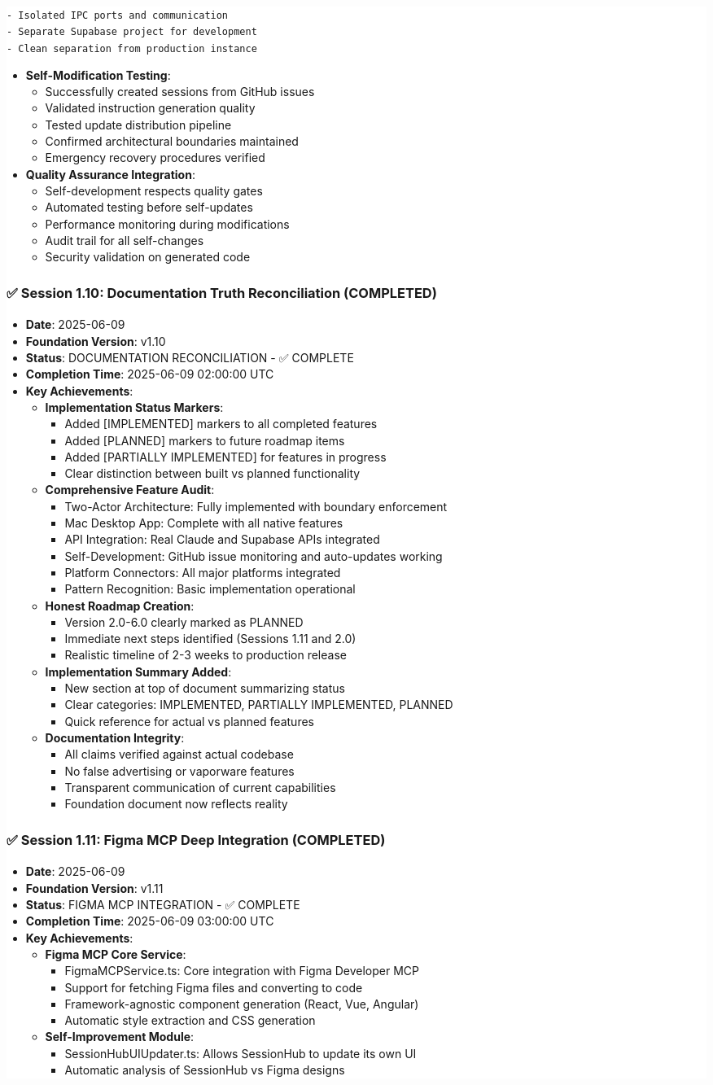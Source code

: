     - Isolated IPC ports and communication
    - Separate Supabase project for development
    - Clean separation from production instance
  - **Self-Modification Testing**:
    - Successfully created sessions from GitHub issues
    - Validated instruction generation quality
    - Tested update distribution pipeline
    - Confirmed architectural boundaries maintained
    - Emergency recovery procedures verified
  - **Quality Assurance Integration**:
    - Self-development respects quality gates
    - Automated testing before self-updates
    - Performance monitoring during modifications
    - Audit trail for all self-changes
    - Security validation on generated code

### ✅ Session 1.10: Documentation Truth Reconciliation (COMPLETED)
- **Date**: 2025-06-09
- **Foundation Version**: v1.10
- **Status**: DOCUMENTATION RECONCILIATION - ✅ COMPLETE
- **Completion Time**: 2025-06-09 02:00:00 UTC
- **Key Achievements**:
  - **Implementation Status Markers**:
    - Added [IMPLEMENTED] markers to all completed features
    - Added [PLANNED] markers to future roadmap items
    - Added [PARTIALLY IMPLEMENTED] for features in progress
    - Clear distinction between built vs planned functionality
  - **Comprehensive Feature Audit**:
    - Two-Actor Architecture: Fully implemented with boundary enforcement
    - Mac Desktop App: Complete with all native features
    - API Integration: Real Claude and Supabase APIs integrated
    - Self-Development: GitHub issue monitoring and auto-updates working
    - Platform Connectors: All major platforms integrated
    - Pattern Recognition: Basic implementation operational
  - **Honest Roadmap Creation**:
    - Version 2.0-6.0 clearly marked as PLANNED
    - Immediate next steps identified (Sessions 1.11 and 2.0)
    - Realistic timeline of 2-3 weeks to production release
  - **Implementation Summary Added**:
    - New section at top of document summarizing status
    - Clear categories: IMPLEMENTED, PARTIALLY IMPLEMENTED, PLANNED
    - Quick reference for actual vs planned features
  - **Documentation Integrity**:
    - All claims verified against actual codebase
    - No false advertising or vaporware features
    - Transparent communication of current capabilities
    - Foundation document now reflects reality

### ✅ Session 1.11: Figma MCP Deep Integration (COMPLETED)
- **Date**: 2025-06-09
- **Foundation Version**: v1.11
- **Status**: FIGMA MCP INTEGRATION - ✅ COMPLETE
- **Completion Time**: 2025-06-09 03:00:00 UTC
- **Key Achievements**:
  - **Figma MCP Core Service**:
    - FigmaMCPService.ts: Core integration with Figma Developer MCP
    - Support for fetching Figma files and converting to code
    - Framework-agnostic component generation (React, Vue, Angular)
    - Automatic style extraction and CSS generation
  - **Self-Improvement Module**:
    - SessionHubUIUpdater.ts: Allows SessionHub to update its own UI
    - Automatic analysis of SessionHub vs Figma designs